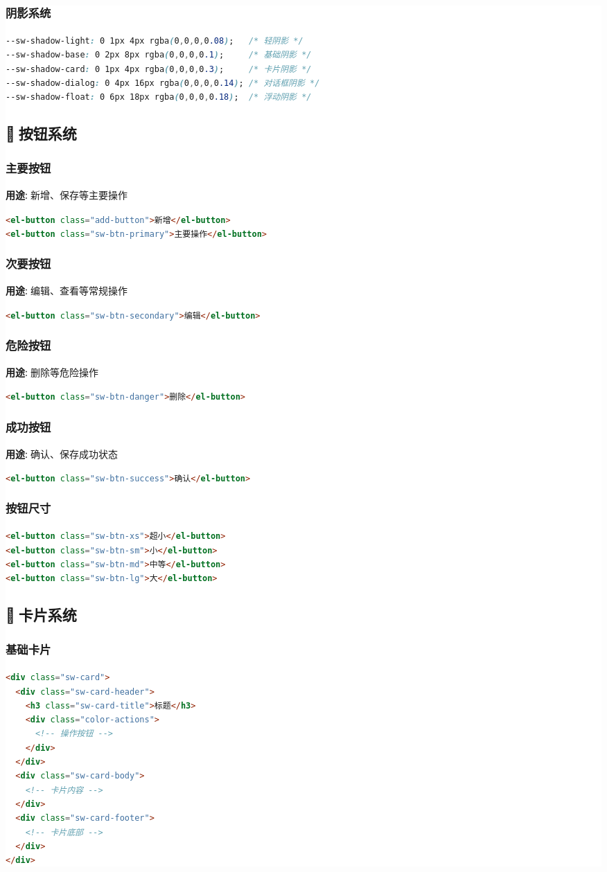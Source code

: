 ### 阴影系统
```css
--sw-shadow-light: 0 1px 4px rgba(0,0,0,0.08);   /* 轻阴影 */
--sw-shadow-base: 0 2px 8px rgba(0,0,0,0.1);     /* 基础阴影 */
--sw-shadow-card: 0 1px 4px rgba(0,0,0,0.3);     /* 卡片阴影 */
--sw-shadow-dialog: 0 4px 16px rgba(0,0,0,0.14); /* 对话框阴影 */
--sw-shadow-float: 0 6px 18px rgba(0,0,0,0.18);  /* 浮动阴影 */
```

## 🔘 按钮系统

### 主要按钮
**用途**: 新增、保存等主要操作
```html
<el-button class="add-button">新增</el-button>
<el-button class="sw-btn-primary">主要操作</el-button>
```

### 次要按钮
**用途**: 编辑、查看等常规操作
```html
<el-button class="sw-btn-secondary">编辑</el-button>
```

### 危险按钮
**用途**: 删除等危险操作
```html
<el-button class="sw-btn-danger">删除</el-button>
```

### 成功按钮
**用途**: 确认、保存成功状态
```html
<el-button class="sw-btn-success">确认</el-button>
```

### 按钮尺寸
```html
<el-button class="sw-btn-xs">超小</el-button>
<el-button class="sw-btn-sm">小</el-button>
<el-button class="sw-btn-md">中等</el-button>
<el-button class="sw-btn-lg">大</el-button>
```

## 🎴 卡片系统

### 基础卡片
```html
<div class="sw-card">
  <div class="sw-card-header">
    <h3 class="sw-card-title">标题</h3>
    <div class="color-actions">
      <!-- 操作按钮 -->
    </div>
  </div>
  <div class="sw-card-body">
    <!-- 卡片内容 -->
  </div>
  <div class="sw-card-footer">
    <!-- 卡片底部 -->
  </div>
</div>
```